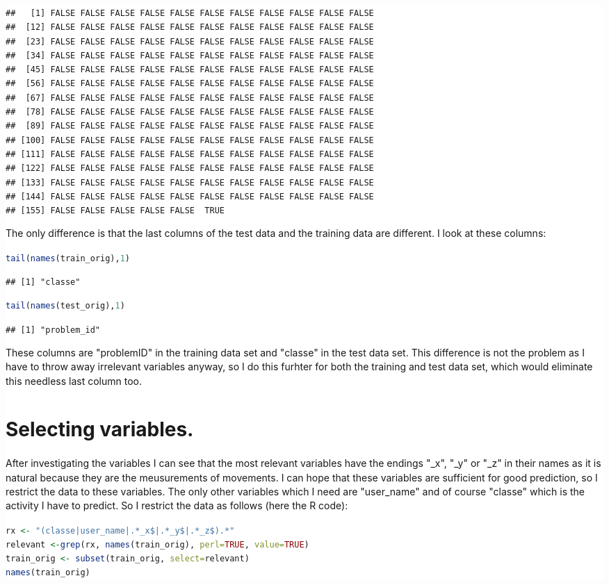 ```
##   [1] FALSE FALSE FALSE FALSE FALSE FALSE FALSE FALSE FALSE FALSE FALSE
##  [12] FALSE FALSE FALSE FALSE FALSE FALSE FALSE FALSE FALSE FALSE FALSE
##  [23] FALSE FALSE FALSE FALSE FALSE FALSE FALSE FALSE FALSE FALSE FALSE
##  [34] FALSE FALSE FALSE FALSE FALSE FALSE FALSE FALSE FALSE FALSE FALSE
##  [45] FALSE FALSE FALSE FALSE FALSE FALSE FALSE FALSE FALSE FALSE FALSE
##  [56] FALSE FALSE FALSE FALSE FALSE FALSE FALSE FALSE FALSE FALSE FALSE
##  [67] FALSE FALSE FALSE FALSE FALSE FALSE FALSE FALSE FALSE FALSE FALSE
##  [78] FALSE FALSE FALSE FALSE FALSE FALSE FALSE FALSE FALSE FALSE FALSE
##  [89] FALSE FALSE FALSE FALSE FALSE FALSE FALSE FALSE FALSE FALSE FALSE
## [100] FALSE FALSE FALSE FALSE FALSE FALSE FALSE FALSE FALSE FALSE FALSE
## [111] FALSE FALSE FALSE FALSE FALSE FALSE FALSE FALSE FALSE FALSE FALSE
## [122] FALSE FALSE FALSE FALSE FALSE FALSE FALSE FALSE FALSE FALSE FALSE
## [133] FALSE FALSE FALSE FALSE FALSE FALSE FALSE FALSE FALSE FALSE FALSE
## [144] FALSE FALSE FALSE FALSE FALSE FALSE FALSE FALSE FALSE FALSE FALSE
## [155] FALSE FALSE FALSE FALSE FALSE  TRUE
```
The only difference is that the last columns of the test data and the training data are different.
I look at these columns:

```r
tail(names(train_orig),1)
```

```
## [1] "classe"
```

```r
tail(names(test_orig),1)
```

```
## [1] "problem_id"
```
These columns are "problemID" in the training data set and "classe" in the test data set.
This difference is not the problem as I have to throw away irrelevant variables anyway, so I do this furhter for both the training and test data set, which would eliminate this needless last column too.


# Selecting variables.

After investigating the variables I can see that the most relevant variables have the endings "_x", "_y" or "_z"
in their names as it is natural because they are the meusurements of movements. I can hope that these variables are sufficient for good prediction, so I restrict the data to these variables. The only other variables which I need are "user_name" and of course "classe" which is the activity I have to predict. So I restrict the data as follows (here the R code):


```r
rx <- "(classe|user_name|.*_x$|.*_y$|.*_z$).*"
relevant <-grep(rx, names(train_orig), perl=TRUE, value=TRUE)
train_orig <- subset(train_orig, select=relevant)
names(train_orig)
```
